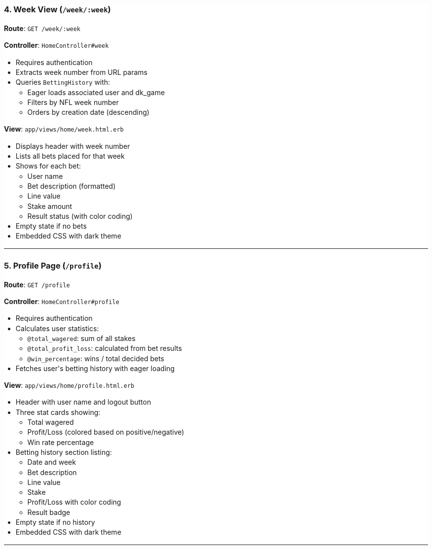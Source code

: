 
### 4. **Week View** (`/week/:week`)

**Route**: `GET /week/:week`

**Controller**: `HomeController#week`
- Requires authentication
- Extracts week number from URL params
- Queries `BettingHistory` with:
  - Eager loads associated user and dk_game
  - Filters by NFL week number
  - Orders by creation date (descending)

**View**: `app/views/home/week.html.erb`
- Displays header with week number
- Lists all bets placed for that week
- Shows for each bet:
  - User name
  - Bet description (formatted)
  - Line value
  - Stake amount
  - Result status (with color coding)
- Empty state if no bets
- Embedded CSS with dark theme

---

### 5. **Profile Page** (`/profile`)

**Route**: `GET /profile`

**Controller**: `HomeController#profile`
- Requires authentication
- Calculates user statistics:
  - `@total_wagered`: sum of all stakes
  - `@total_profit_loss`: calculated from bet results
  - `@win_percentage`: wins / total decided bets
- Fetches user's betting history with eager loading

**View**: `app/views/home/profile.html.erb`
- Header with user name and logout button
- Three stat cards showing:
  - Total wagered
  - Profit/Loss (colored based on positive/negative)
  - Win rate percentage
- Betting history section listing:
  - Date and week
  - Bet description
  - Line value
  - Stake
  - Profit/Loss with color coding
  - Result badge
- Empty state if no history
- Embedded CSS with dark theme

---